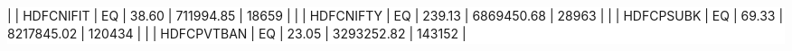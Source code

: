 |  | HDFCNIFIT | EQ | 38.60 | 711994.85 | 18659 |
|  | HDFCNIFTY | EQ | 239.13 | 6869450.68 | 28963 |
|  | HDFCPSUBK | EQ | 69.33 | 8217845.02 | 120434 |
|  | HDFCPVTBAN | EQ | 23.05 | 3293252.82 | 143152 |
